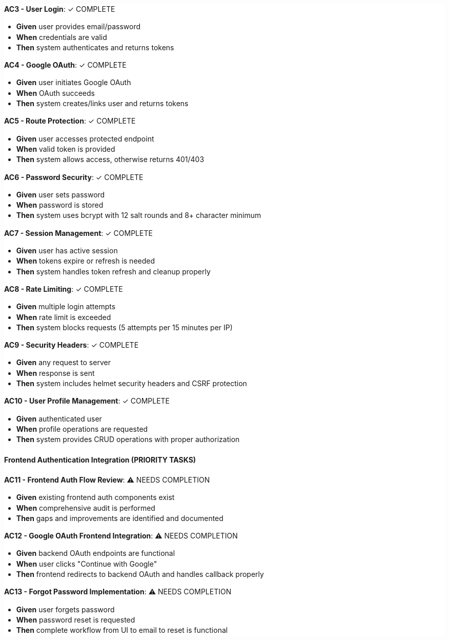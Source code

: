**AC3 - User Login**: ✓ COMPLETE
- **Given** user provides email/password
- **When** credentials are valid
- **Then** system authenticates and returns tokens

**AC4 - Google OAuth**: ✓ COMPLETE
- **Given** user initiates Google OAuth
- **When** OAuth succeeds
- **Then** system creates/links user and returns tokens

**AC5 - Route Protection**: ✓ COMPLETE
- **Given** user accesses protected endpoint
- **When** valid token is provided
- **Then** system allows access, otherwise returns 401/403

**AC6 - Password Security**: ✓ COMPLETE
- **Given** user sets password
- **When** password is stored
- **Then** system uses bcrypt with 12 salt rounds and 8+ character minimum

**AC7 - Session Management**: ✓ COMPLETE
- **Given** user has active session
- **When** tokens expire or refresh is needed
- **Then** system handles token refresh and cleanup properly

**AC8 - Rate Limiting**: ✓ COMPLETE
- **Given** multiple login attempts
- **When** rate limit is exceeded
- **Then** system blocks requests (5 attempts per 15 minutes per IP)

**AC9 - Security Headers**: ✓ COMPLETE
- **Given** any request to server
- **When** response is sent
- **Then** system includes helmet security headers and CSRF protection

**AC10 - User Profile Management**: ✓ COMPLETE
- **Given** authenticated user
- **When** profile operations are requested
- **Then** system provides CRUD operations with proper authorization

#### Frontend Authentication Integration (PRIORITY TASKS)
**AC11 - Frontend Auth Flow Review**: ⚠️ NEEDS COMPLETION
- **Given** existing frontend auth components exist
- **When** comprehensive audit is performed
- **Then** gaps and improvements are identified and documented

**AC12 - Google OAuth Frontend Integration**: ⚠️ NEEDS COMPLETION
- **Given** backend OAuth endpoints are functional
- **When** user clicks "Continue with Google"
- **Then** frontend redirects to backend OAuth and handles callback properly

**AC13 - Forgot Password Implementation**: ⚠️ NEEDS COMPLETION
- **Given** user forgets password
- **When** password reset is requested
- **Then** complete workflow from UI to email to reset is functional
